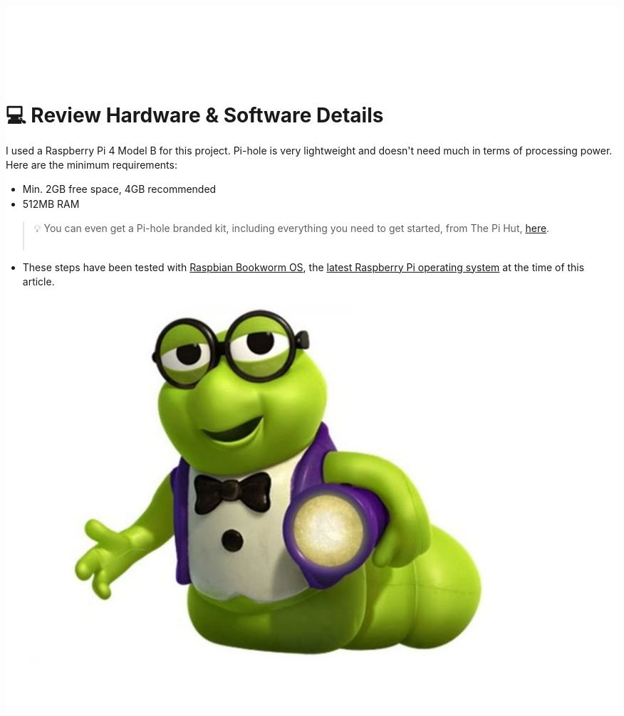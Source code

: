 <br/>
<br/>

<br/><br/>

# &#x1F4BB; Review Hardware & Software Details 

I used a Raspberry Pi 4 Model B for this project. Pi-hole is very lightweight and doesn't need much in terms of processing power. Here are the minimum requirements: 

- Min. 2GB free space, 4GB recommended
- 512MB RAM

>&#128161; You can even get a Pi-hole branded kit, including everything you need to get started, from The Pi Hut, [here](https://thepihut.com/products/official-pi-hole-raspberry-pi-4-kit).
<br/><br/>

- These steps have been tested with [Raspbian Bookworm OS](https://www.raspberrypi.com/news/bookworm-the-new-version-of-raspberry-pi-os/), the [latest Raspberry Pi operating system](https://www.raspberrypi.com/software/operating-systems/#raspberry-pi-os-64-bit) at the time of this article. 


![](/assets/img/IoT%20Hub/Headless%20Setup/bookworm_01-768x518.jpg)


<br/><br/>

